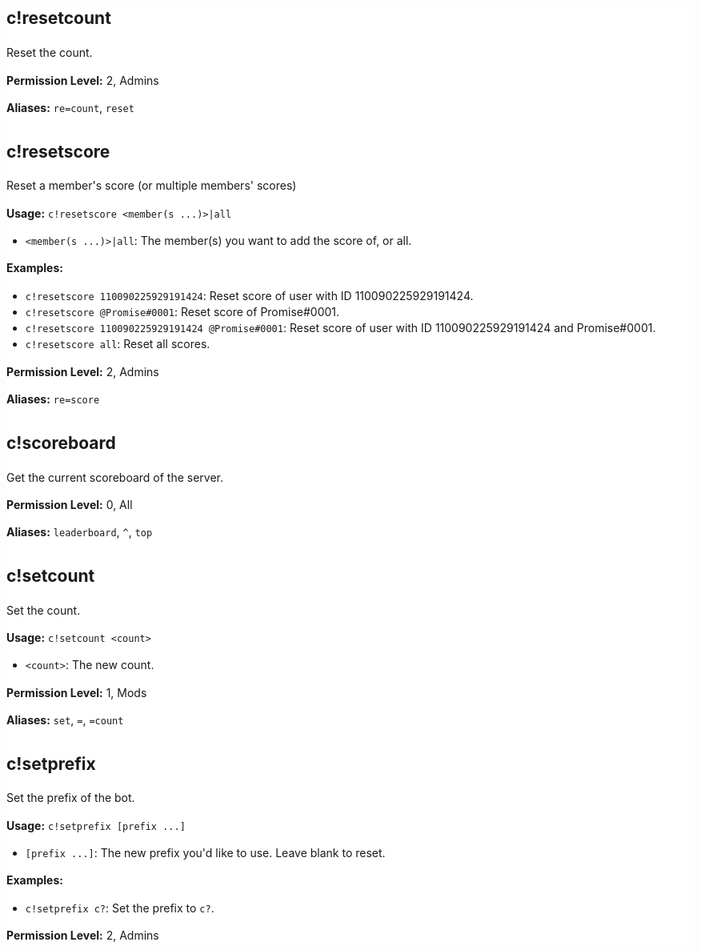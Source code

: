 ## c!resetcount

Reset the count.

**Permission Level:** 2, Admins

**Aliases:** `re=count`, `reset`

## c!resetscore

Reset a member's score (or multiple members' scores)

**Usage:** `c!resetscore <member(s ...)>|all`
- `<member(s ...)>|all`: The member(s) you want to add the score of, or all.

**Examples:**
- `c!resetscore 110090225929191424`: Reset score of user with ID 110090225929191424.
- `c!resetscore @Promise#0001`: Reset score of Promise#0001.
- `c!resetscore 110090225929191424 @Promise#0001`: Reset score of user with ID 110090225929191424 and Promise#0001.
- `c!resetscore all`: Reset all scores.

**Permission Level:** 2, Admins

**Aliases:** `re=score`

## c!scoreboard

Get the current scoreboard of the server.

**Permission Level:** 0, All

**Aliases:** `leaderboard`, `^`, `top`

## c!setcount

Set the count.

**Usage:** `c!setcount <count>`
- `<count>`: The new count.

**Permission Level:** 1, Mods

**Aliases:** `set`, `=`, `=count`

## c!setprefix

Set the prefix of the bot.

**Usage:** `c!setprefix [prefix ...]`
- `[prefix ...]`: The new prefix you'd like to use. Leave blank to reset.

**Examples:**
- `c!setprefix c?`: Set the prefix to `c?`.

**Permission Level:** 2, Admins
